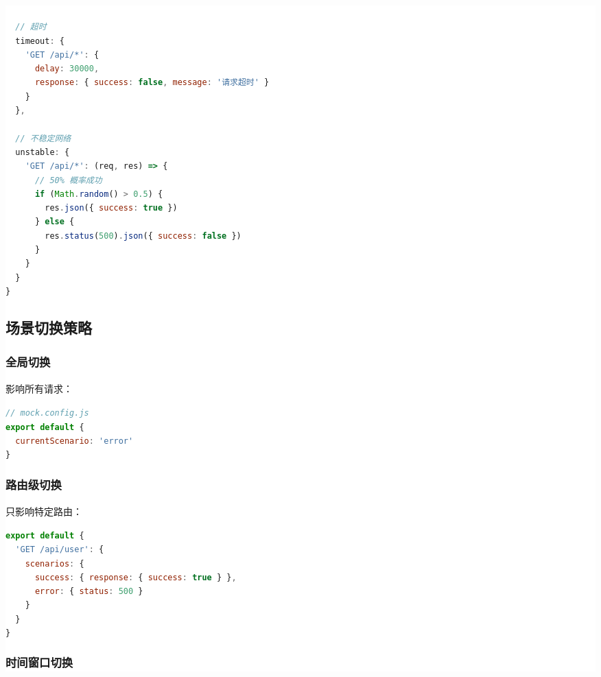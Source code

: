 ```javascript path=null start=null
  
  // 超时
  timeout: {
    'GET /api/*': {
      delay: 30000,
      response: { success: false, message: '请求超时' }
    }
  },
  
  // 不稳定网络
  unstable: {
    'GET /api/*': (req, res) => {
      // 50% 概率成功
      if (Math.random() > 0.5) {
        res.json({ success: true })
      } else {
        res.status(500).json({ success: false })
      }
    }
  }
}
```

## 场景切换策略

### 全局切换

影响所有请求：

```javascript path=null start=null
// mock.config.js
export default {
  currentScenario: 'error'
}
```

### 路由级切换

只影响特定路由：

```javascript path=null start=null
export default {
  'GET /api/user': {
    scenarios: {
      success: { response: { success: true } },
      error: { status: 500 }
    }
  }
}
```

### 时间窗口切换
